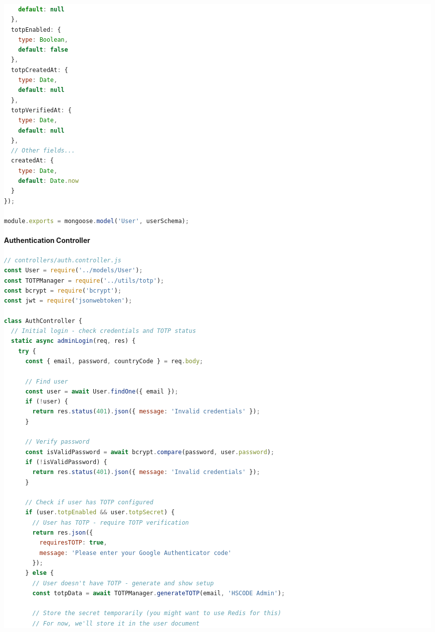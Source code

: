 ```javascript
    default: null
  },
  totpEnabled: {
    type: Boolean,
    default: false
  },
  totpCreatedAt: {
    type: Date,
    default: null
  },
  totpVerifiedAt: {
    type: Date,
    default: null
  },
  // Other fields...
  createdAt: {
    type: Date,
    default: Date.now
  }
});

module.exports = mongoose.model('User', userSchema);
```

#### **Authentication Controller**
```javascript
// controllers/auth.controller.js
const User = require('../models/User');
const TOTPManager = require('../utils/totp');
const bcrypt = require('bcrypt');
const jwt = require('jsonwebtoken');

class AuthController {
  // Initial login - check credentials and TOTP status
  static async adminLogin(req, res) {
    try {
      const { email, password, countryCode } = req.body;

      // Find user
      const user = await User.findOne({ email });
      if (!user) {
        return res.status(401).json({ message: 'Invalid credentials' });
      }

      // Verify password
      const isValidPassword = await bcrypt.compare(password, user.password);
      if (!isValidPassword) {
        return res.status(401).json({ message: 'Invalid credentials' });
      }

      // Check if user has TOTP configured
      if (user.totpEnabled && user.totpSecret) {
        // User has TOTP - require TOTP verification
        return res.json({
          requiresTOTP: true,
          message: 'Please enter your Google Authenticator code'
        });
      } else {
        // User doesn't have TOTP - generate and show setup
        const totpData = await TOTPManager.generateTOTP(email, 'HSCODE Admin');
        
        // Store the secret temporarily (you might want to use Redis for this)
        // For now, we'll store it in the user document
```
